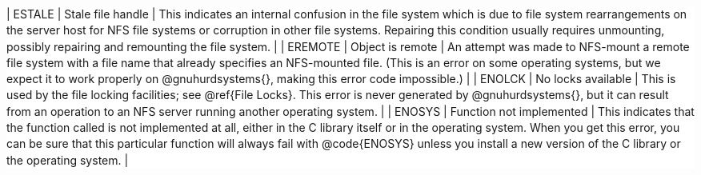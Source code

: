 | ESTALE          | Stale file handle                                 | This indicates an internal confusion in the file system which is due to file system rearrangements on the server host for NFS file systems or corruption in other file systems. Repairing this condition usually requires unmounting, possibly repairing and remounting the file system.                                                                                                                                                                                                                                                                                                                                                                                                                                                                                                                                                                                                                                                                                                                                                                                                                                                                                                                                                                                                                                                                                                                             |
| EREMOTE         | Object is remote                                  | An attempt was made to NFS-mount a remote file system with a file name that already specifies an NFS-mounted file. (This is an error on some operating systems, but we expect it to work properly on @gnuhurdsystems{}, making this error code impossible.)                                                                                                                                                                                                                                                                                                                                                                                                                                                                                                                                                                                                                                                                                                                                                                                                                                                                                                                                                                                                                                                                                                                                                          |
| ENOLCK          | No locks available                                | This is used by the file locking facilities; see @ref{File Locks}. This error is never generated by @gnuhurdsystems{}, but it can result from an operation to an NFS server running another operating system.                                                                                                                                                                                                                                                                                                                                                                                                                                                                                                                                                                                                                                                                                                                                                                                                                                                                                                                                                                                                                                                                                                                                                                                                        |
| ENOSYS          | Function not implemented                          | This indicates that the function called is not implemented at all, either in the C library itself or in the operating system. When you get this error, you can be sure that this particular function will always fail with @code{ENOSYS} unless you install a new version of the C library or the operating system.                                                                                                                                                                                                                                                                                                                                                                                                                                                                                                                                                                                                                                                                                                                                                                                                                                                                                                                                                                                                                                                                                                  |